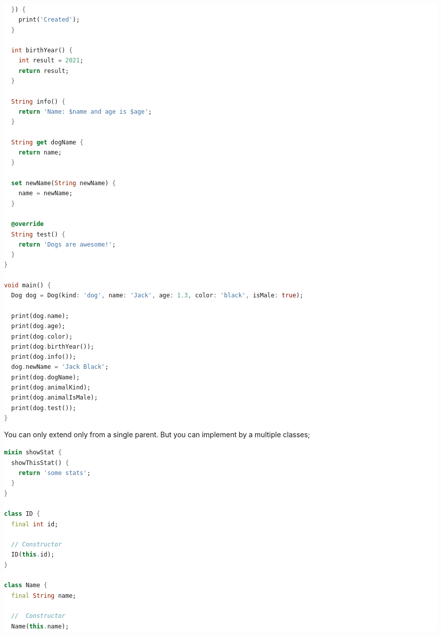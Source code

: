 ```dart
  }) {
    print('Created');
  }

  int birthYear() {
    int result = 2021;
    return result;
  }

  String info() {
    return 'Name: $name and age is $age';
  }

  String get dogName {
    return name;
  }

  set newName(String newName) {
    name = newName;
  }

  @override
  String test() {
    return 'Dogs are awesome!';
  }
}

void main() {
  Dog dog = Dog(kind: 'dog', name: 'Jack', age: 1.3, color: 'black', isMale: true);

  print(dog.name);
  print(dog.age);
  print(dog.color);
  print(dog.birthYear());
  print(dog.info());
  dog.newName = 'Jack Black';
  print(dog.dogName);
  print(dog.animalKind);
  print(dog.animalIsMale);
  print(dog.test());
}
```

You can only extend only from a single parent. But you can implement by a multiple classes;

```dart
mixin showStat {
  showThisStat() {
    return 'some stats';
  }
}

class ID {
  final int id;

  // Constructor
  ID(this.id);
}

class Name {
  final String name;

  //  Constructor
  Name(this.name);
```